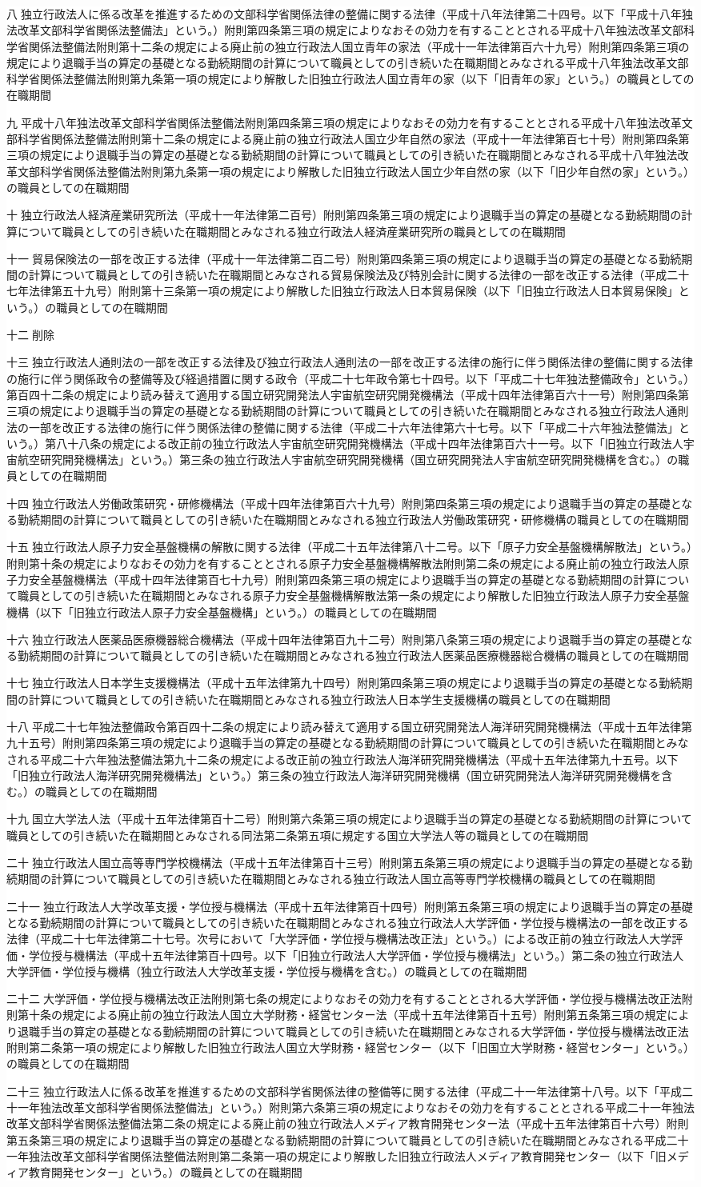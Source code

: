 八 独立行政法人に係る改革を推進するための文部科学省関係法律の整備に関する法律（平成十八年法律第二十四号。以下「平成十八年独法改革文部科学省関係法整備法」という。）附則第四条第三項の規定によりなおその効力を有することとされる平成十八年独法改革文部科学省関係法整備法附則第十二条の規定による廃止前の独立行政法人国立青年の家法（平成十一年法律第百六十九号）附則第四条第三項の規定により退職手当の算定の基礎となる勤続期間の計算について職員としての引き続いた在職期間とみなされる平成十八年独法改革文部科学省関係法整備法附則第九条第一項の規定により解散した旧独立行政法人国立青年の家（以下「旧青年の家」という。）の職員としての在職期間

九 平成十八年独法改革文部科学省関係法整備法附則第四条第三項の規定によりなおその効力を有することとされる平成十八年独法改革文部科学省関係法整備法附則第十二条の規定による廃止前の独立行政法人国立少年自然の家法（平成十一年法律第百七十号）附則第四条第三項の規定により退職手当の算定の基礎となる勤続期間の計算について職員としての引き続いた在職期間とみなされる平成十八年独法改革文部科学省関係法整備法附則第九条第一項の規定により解散した旧独立行政法人国立少年自然の家（以下「旧少年自然の家」という。）の職員としての在職期間

十 独立行政法人経済産業研究所法（平成十一年法律第二百号）附則第四条第三項の規定により退職手当の算定の基礎となる勤続期間の計算について職員としての引き続いた在職期間とみなされる独立行政法人経済産業研究所の職員としての在職期間

十一 貿易保険法の一部を改正する法律（平成十一年法律第二百二号）附則第四条第三項の規定により退職手当の算定の基礎となる勤続期間の計算について職員としての引き続いた在職期間とみなされる貿易保険法及び特別会計に関する法律の一部を改正する法律（平成二十七年法律第五十九号）附則第十三条第一項の規定により解散した旧独立行政法人日本貿易保険（以下「旧独立行政法人日本貿易保険」という。）の職員としての在職期間

十二 削除

十三 独立行政法人通則法の一部を改正する法律及び独立行政法人通則法の一部を改正する法律の施行に伴う関係法律の整備に関する法律の施行に伴う関係政令の整備等及び経過措置に関する政令（平成二十七年政令第七十四号。以下「平成二十七年独法整備政令」という。）第百四十二条の規定により読み替えて適用する国立研究開発法人宇宙航空研究開発機構法（平成十四年法律第百六十一号）附則第四条第三項の規定により退職手当の算定の基礎となる勤続期間の計算について職員としての引き続いた在職期間とみなされる独立行政法人通則法の一部を改正する法律の施行に伴う関係法律の整備に関する法律（平成二十六年法律第六十七号。以下「平成二十六年独法整備法」という。）第八十八条の規定による改正前の独立行政法人宇宙航空研究開発機構法（平成十四年法律第百六十一号。以下「旧独立行政法人宇宙航空研究開発機構法」という。）第三条の独立行政法人宇宙航空研究開発機構（国立研究開発法人宇宙航空研究開発機構を含む。）の職員としての在職期間

十四 独立行政法人労働政策研究・研修機構法（平成十四年法律第百六十九号）附則第四条第三項の規定により退職手当の算定の基礎となる勤続期間の計算について職員としての引き続いた在職期間とみなされる独立行政法人労働政策研究・研修機構の職員としての在職期間

十五 独立行政法人原子力安全基盤機構の解散に関する法律（平成二十五年法律第八十二号。以下「原子力安全基盤機構解散法」という。）附則第十条の規定によりなおその効力を有することとされる原子力安全基盤機構解散法附則第二条の規定による廃止前の独立行政法人原子力安全基盤機構法（平成十四年法律第百七十九号）附則第四条第三項の規定により退職手当の算定の基礎となる勤続期間の計算について職員としての引き続いた在職期間とみなされる原子力安全基盤機構解散法第一条の規定により解散した旧独立行政法人原子力安全基盤機構（以下「旧独立行政法人原子力安全基盤機構」という。）の職員としての在職期間

十六 独立行政法人医薬品医療機器総合機構法（平成十四年法律第百九十二号）附則第八条第三項の規定により退職手当の算定の基礎となる勤続期間の計算について職員としての引き続いた在職期間とみなされる独立行政法人医薬品医療機器総合機構の職員としての在職期間

十七 独立行政法人日本学生支援機構法（平成十五年法律第九十四号）附則第四条第三項の規定により退職手当の算定の基礎となる勤続期間の計算について職員としての引き続いた在職期間とみなされる独立行政法人日本学生支援機構の職員としての在職期間

十八 平成二十七年独法整備政令第百四十二条の規定により読み替えて適用する国立研究開発法人海洋研究開発機構法（平成十五年法律第九十五号）附則第四条第三項の規定により退職手当の算定の基礎となる勤続期間の計算について職員としての引き続いた在職期間とみなされる平成二十六年独法整備法第九十二条の規定による改正前の独立行政法人海洋研究開発機構法（平成十五年法律第九十五号。以下「旧独立行政法人海洋研究開発機構法」という。）第三条の独立行政法人海洋研究開発機構（国立研究開発法人海洋研究開発機構を含む。）の職員としての在職期間

十九 国立大学法人法（平成十五年法律第百十二号）附則第六条第三項の規定により退職手当の算定の基礎となる勤続期間の計算について職員としての引き続いた在職期間とみなされる同法第二条第五項に規定する国立大学法人等の職員としての在職期間

二十 独立行政法人国立高等専門学校機構法（平成十五年法律第百十三号）附則第五条第三項の規定により退職手当の算定の基礎となる勤続期間の計算について職員としての引き続いた在職期間とみなされる独立行政法人国立高等専門学校機構の職員としての在職期間

二十一 独立行政法人大学改革支援・学位授与機構法（平成十五年法律第百十四号）附則第五条第三項の規定により退職手当の算定の基礎となる勤続期間の計算について職員としての引き続いた在職期間とみなされる独立行政法人大学評価・学位授与機構法の一部を改正する法律（平成二十七年法律第二十七号。次号において「大学評価・学位授与機構法改正法」という。）による改正前の独立行政法人大学評価・学位授与機構法（平成十五年法律第百十四号。以下「旧独立行政法人大学評価・学位授与機構法」という。）第二条の独立行政法人大学評価・学位授与機構（独立行政法人大学改革支援・学位授与機構を含む。）の職員としての在職期間

二十二 大学評価・学位授与機構法改正法附則第七条の規定によりなおその効力を有することとされる大学評価・学位授与機構法改正法附則第十条の規定による廃止前の独立行政法人国立大学財務・経営センター法（平成十五年法律第百十五号）附則第五条第三項の規定により退職手当の算定の基礎となる勤続期間の計算について職員としての引き続いた在職期間とみなされる大学評価・学位授与機構法改正法附則第二条第一項の規定により解散した旧独立行政法人国立大学財務・経営センター（以下「旧国立大学財務・経営センター」という。）の職員としての在職期間

二十三 独立行政法人に係る改革を推進するための文部科学省関係法律の整備等に関する法律（平成二十一年法律第十八号。以下「平成二十一年独法改革文部科学省関係法整備法」という。）附則第六条第三項の規定によりなおその効力を有することとされる平成二十一年独法改革文部科学省関係法整備法第二条の規定による廃止前の独立行政法人メディア教育開発センター法（平成十五年法律第百十六号）附則第五条第三項の規定により退職手当の算定の基礎となる勤続期間の計算について職員としての引き続いた在職期間とみなされる平成二十一年独法改革文部科学省関係法整備法附則第二条第一項の規定により解散した旧独立行政法人メディア教育開発センター（以下「旧メディア教育開発センター」という。）の職員としての在職期間
